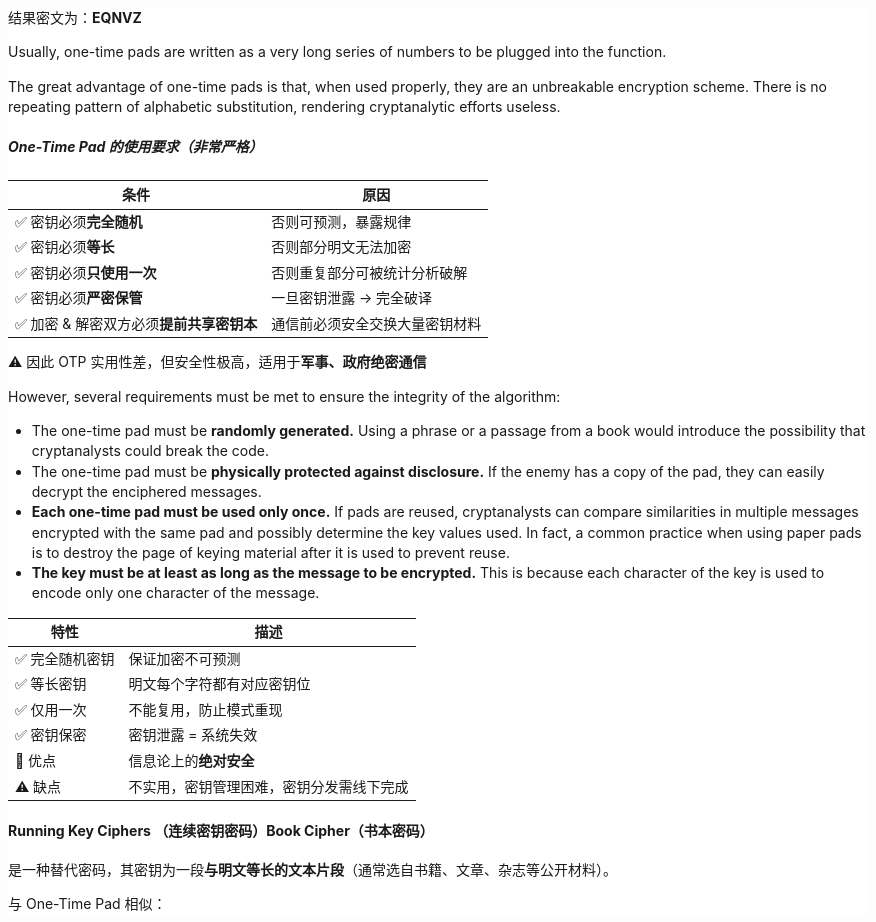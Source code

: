 结果密文为：**EQNVZ**

Usually, one-time pads are written as a very long series of numbers to be plugged into the function.

The great advantage of one-time pads is that, when used properly, they are an unbreakable encryption scheme. There is no repeating pattern of alphabetic substitution, rendering cryptanalytic efforts useless. 

##### One-Time Pad 的使用要求（非常严格）

| 条件                                    | 原因                           |
| --------------------------------------- | ------------------------------ |
| ✅ 密钥必须**完全随机**                  | 否则可预测，暴露规律           |
| ✅ 密钥必须**等长**                      | 否则部分明文无法加密           |
| ✅ 密钥必须**只使用一次**                | 否则重复部分可被统计分析破解   |
| ✅ 密钥必须**严密保管**                  | 一旦密钥泄露 → 完全破译        |
| ✅ 加密 & 解密双方必须**提前共享密钥本** | 通信前必须安全交换大量密钥材料 |

⚠️ 因此 OTP 实用性差，但安全性极高，适用于**军事、政府绝密通信**

However, several requirements must be met to ensure the integrity of the algorithm:

- The one-time pad must be **randomly generated.** Using a phrase or a passage from a book would introduce the possibility that cryptanalysts could break the code.
- The one-time pad must be **physically protected against disclosure.** If the enemy has a copy of the pad, they can easily decrypt the enciphered messages.
- **Each one-time pad must be used only once.** If pads are reused, cryptanalysts can compare similarities in multiple messages encrypted with the same pad and possibly determine the key values used. In fact, a common practice when using paper pads is to destroy the page of keying material after it is used to prevent reuse.
- **The key must be at least as long as the message to be encrypted.** This is because each character of the key is used to encode only one character of the message.

| 特性           | 描述                                     |
| -------------- | ---------------------------------------- |
| ✅ 完全随机密钥 | 保证加密不可预测                         |
| ✅ 等长密钥     | 明文每个字符都有对应密钥位               |
| ✅ 仅用一次     | 不能复用，防止模式重现                   |
| ✅ 密钥保密     | 密钥泄露 = 系统失效                      |
| 🧠 优点         | 信息论上的**绝对安全**                   |
| ⚠️ 缺点         | 不实用，密钥管理困难，密钥分发需线下完成 |

#### Running Key Ciphers （连续密钥密码）**Book Cipher（书本密码）**

是一种替代密码，其密钥为一段**与明文等长的文本片段**（通常选自书籍、文章、杂志等公开材料）。

与 One-Time Pad 相似：
